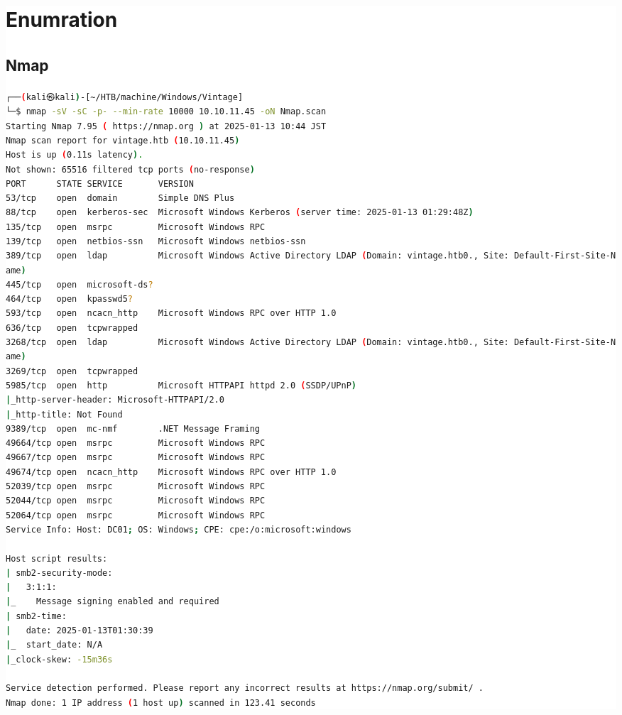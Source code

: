 # Enumration

## Nmap

```bash
┌──(kali㉿kali)-[~/HTB/machine/Windows/Vintage]
└─$ nmap -sV -sC -p- --min-rate 10000 10.10.11.45 -oN Nmap.scan
Starting Nmap 7.95 ( https://nmap.org ) at 2025-01-13 10:44 JST
Nmap scan report for vintage.htb (10.10.11.45)
Host is up (0.11s latency).
Not shown: 65516 filtered tcp ports (no-response)
PORT      STATE SERVICE       VERSION
53/tcp    open  domain        Simple DNS Plus
88/tcp    open  kerberos-sec  Microsoft Windows Kerberos (server time: 2025-01-13 01:29:48Z)
135/tcp   open  msrpc         Microsoft Windows RPC
139/tcp   open  netbios-ssn   Microsoft Windows netbios-ssn
389/tcp   open  ldap          Microsoft Windows Active Directory LDAP (Domain: vintage.htb0., Site: Default-First-Site-Name)
445/tcp   open  microsoft-ds?
464/tcp   open  kpasswd5?
593/tcp   open  ncacn_http    Microsoft Windows RPC over HTTP 1.0
636/tcp   open  tcpwrapped
3268/tcp  open  ldap          Microsoft Windows Active Directory LDAP (Domain: vintage.htb0., Site: Default-First-Site-Name)
3269/tcp  open  tcpwrapped
5985/tcp  open  http          Microsoft HTTPAPI httpd 2.0 (SSDP/UPnP)
|_http-server-header: Microsoft-HTTPAPI/2.0
|_http-title: Not Found
9389/tcp  open  mc-nmf        .NET Message Framing
49664/tcp open  msrpc         Microsoft Windows RPC
49667/tcp open  msrpc         Microsoft Windows RPC
49674/tcp open  ncacn_http    Microsoft Windows RPC over HTTP 1.0
52039/tcp open  msrpc         Microsoft Windows RPC
52044/tcp open  msrpc         Microsoft Windows RPC
52064/tcp open  msrpc         Microsoft Windows RPC
Service Info: Host: DC01; OS: Windows; CPE: cpe:/o:microsoft:windows

Host script results:
| smb2-security-mode: 
|   3:1:1: 
|_    Message signing enabled and required
| smb2-time: 
|   date: 2025-01-13T01:30:39
|_  start_date: N/A
|_clock-skew: -15m36s

Service detection performed. Please report any incorrect results at https://nmap.org/submit/ .
Nmap done: 1 IP address (1 host up) scanned in 123.41 seconds
```
